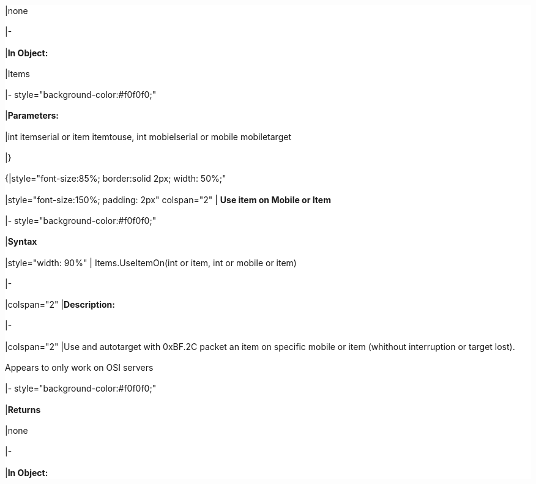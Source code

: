 |none

|-

|**In Object:**

|Items

|- style="background-color:#f0f0f0;"

|**Parameters:**

|int itemserial or item itemtouse, int mobielserial or mobile mobiletarget



|}



{|style="font-size:85%; border:solid 2px; width: 50%;"

|style="font-size:150%;  padding: 2px" colspan="2" | **Use item on Mobile or Item**

|- style="background-color:#f0f0f0;"

|**Syntax**

|style="width: 90%" | Items.UseItemOn(int or item, int or mobile or item)

|-

|colspan="2" |**Description:**

|-

|colspan="2" |Use and autotarget with 0xBF.2C packet an item on specific mobile or item (whithout interruption or target lost).

Appears to only work on OSI servers 

|- style="background-color:#f0f0f0;"

|**Returns**

|none

|-

|**In Object:**
